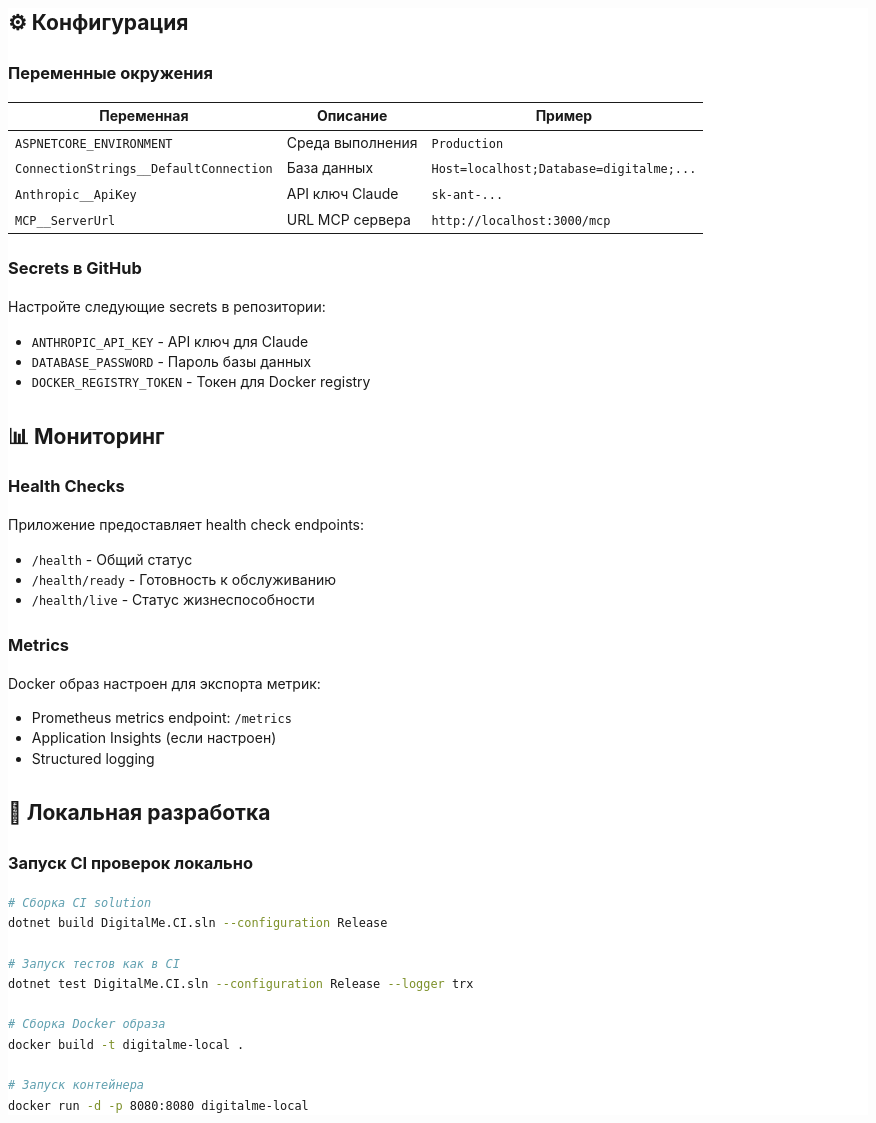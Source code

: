 ## ⚙️ Конфигурация

### Переменные окружения

| Переменная | Описание | Пример |
|------------|----------|---------|
| `ASPNETCORE_ENVIRONMENT` | Среда выполнения | `Production` |
| `ConnectionStrings__DefaultConnection` | База данных | `Host=localhost;Database=digitalme;...` |
| `Anthropic__ApiKey` | API ключ Claude | `sk-ant-...` |
| `MCP__ServerUrl` | URL MCP сервера | `http://localhost:3000/mcp` |

### Secrets в GitHub

Настройте следующие secrets в репозитории:

- `ANTHROPIC_API_KEY` - API ключ для Claude
- `DATABASE_PASSWORD` - Пароль базы данных
- `DOCKER_REGISTRY_TOKEN` - Токен для Docker registry

## 📊 Мониторинг

### Health Checks

Приложение предоставляет health check endpoints:

- `/health` - Общий статус
- `/health/ready` - Готовность к обслуживанию  
- `/health/live` - Статус жизнеспособности

### Metrics

Docker образ настроен для экспорта метрик:

- Prometheus metrics endpoint: `/metrics`
- Application Insights (если настроен)
- Structured logging

## 🔧 Локальная разработка

### Запуск CI проверок локально

```bash
# Сборка CI solution
dotnet build DigitalMe.CI.sln --configuration Release

# Запуск тестов как в CI
dotnet test DigitalMe.CI.sln --configuration Release --logger trx

# Сборка Docker образа
docker build -t digitalme-local .

# Запуск контейнера
docker run -d -p 8080:8080 digitalme-local
```
